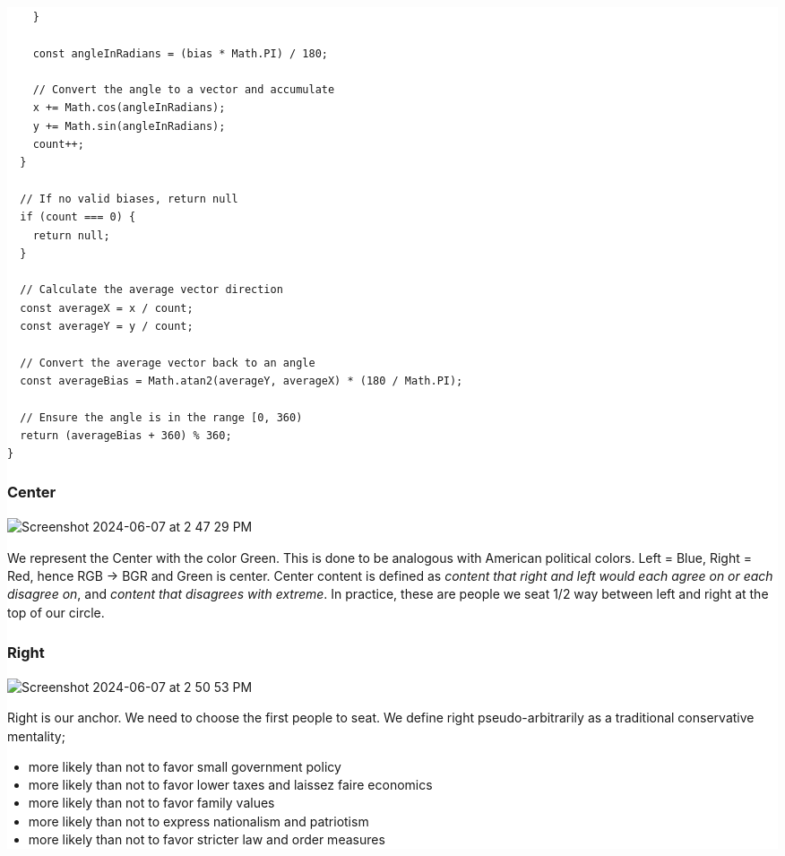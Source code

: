 ```
    }

    const angleInRadians = (bias * Math.PI) / 180;

    // Convert the angle to a vector and accumulate
    x += Math.cos(angleInRadians);
    y += Math.sin(angleInRadians);
    count++;
  }

  // If no valid biases, return null
  if (count === 0) {
    return null;
  }

  // Calculate the average vector direction
  const averageX = x / count;
  const averageY = y / count;

  // Convert the average vector back to an angle
  const averageBias = Math.atan2(averageY, averageX) * (180 / Math.PI);

  // Ensure the angle is in the range [0, 360)
  return (averageBias + 360) % 360;
}
```

### Center
<div align="start">
  <img width="50" alt="Screenshot 2024-06-07 at 2 47 29 PM" src="https://github.com/kornha/political_think/assets/5386694/40ebf810-a37a-45c8-b4fd-bfef17e7adad">
</div>

We represent the Center with the color Green. This is done to be analogous with American political colors. Left = Blue, Right = Red, hence RGB -> BGR and Green is center. Center content is defined as *content that right and left would each agree on or each disagree on*, and *content that disagrees with extreme*. In practice, these are people we seat 1/2 way between left and right at the top of our circle.
### Right
<div align="start">
  <img width="50" alt="Screenshot 2024-06-07 at 2 50 53 PM" src="https://github.com/kornha/political_think/assets/5386694/527d2bf4-c7ba-425f-be56-d48aea3bfd8a">
</div>

Right is our anchor. We need to choose the first people to seat. We define right pseudo-arbitrarily as a traditional conservative mentality;
- more likely than not to favor small government policy
- more likely than not to favor lower taxes and laissez faire economics
- more likely than not to favor family values
- more likely than not to express nationalism and patriotism
- more likely than not to favor stricter law and order measures
